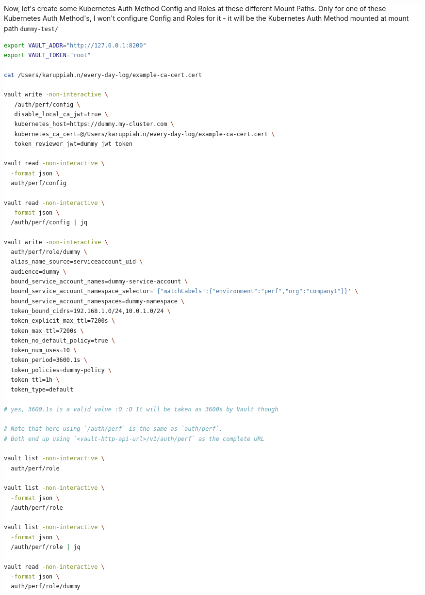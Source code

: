 ```bash
```

Now, let's create some Kubernetes Auth Method Config and Roles at these different Mount Paths. Only for one of these Kubernetes Auth Method's, I won't configure Config and Roles for it - it will be the Kubernetes Auth Method mounted at mount path `dummy-test/`

```bash
export VAULT_ADDR="http://127.0.0.1:8200"
export VAULT_TOKEN="root"

cat /Users/karuppiah.n/every-day-log/example-ca-cert.cert

vault write -non-interactive \
   /auth/perf/config \
   disable_local_ca_jwt=true \
   kubernetes_host=https://dummy.my-cluster.com \
   kubernetes_ca_cert=@/Users/karuppiah.n/every-day-log/example-ca-cert.cert \
   token_reviewer_jwt=dummy_jwt_token

vault read -non-interactive \
  -format json \
  auth/perf/config

vault read -non-interactive \
  -format json \
  /auth/perf/config | jq

vault write -non-interactive \
  auth/perf/role/dummy \
  alias_name_source=serviceaccount_uid \
  audience=dummy \
  bound_service_account_names=dummy-service-account \
  bound_service_account_namespace_selector='{"matchLabels":{"environment":"perf","org":"company1"}}' \
  bound_service_account_namespaces=dummy-namespace \
  token_bound_cidrs=192.168.1.0/24,10.0.1.0/24 \
  token_explicit_max_ttl=7200s \
  token_max_ttl=7200s \
  token_no_default_policy=true \
  token_num_uses=10 \
  token_period=3600.1s \
  token_policies=dummy-policy \
  token_ttl=1h \
  token_type=default

# yes, 3600.1s is a valid value :O :D It will be taken as 3600s by Vault though

# Note that here using `/auth/perf` is the same as `auth/perf`.
# Both end up using `<vault-http-api-url>/v1/auth/perf` as the complete URL

vault list -non-interactive \
  auth/perf/role

vault list -non-interactive \
  -format json \
  /auth/perf/role

vault list -non-interactive \
  -format json \
  /auth/perf/role | jq

vault read -non-interactive \
  -format json \
  auth/perf/role/dummy
```
